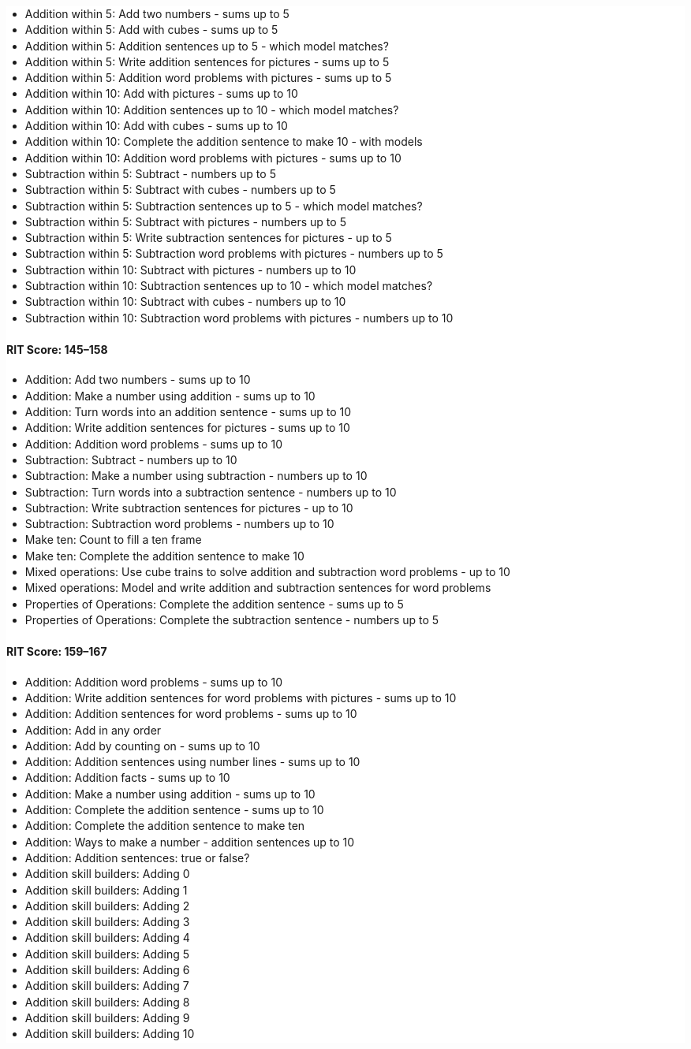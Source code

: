 - Addition within 5: Add two numbers - sums up to 5
- Addition within 5: Add with cubes - sums up to 5
- Addition within 5: Addition sentences up to 5 - which model matches?
- Addition within 5: Write addition sentences for pictures - sums up to 5
- Addition within 5: Addition word problems with pictures - sums up to 5
- Addition within 10: Add with pictures - sums up to 10
- Addition within 10: Addition sentences up to 10 - which model matches?
- Addition within 10: Add with cubes - sums up to 10
- Addition within 10: Complete the addition sentence to make 10 - with models
- Addition within 10: Addition word problems with pictures - sums up to 10
- Subtraction within 5: Subtract - numbers up to 5
- Subtraction within 5: Subtract with cubes - numbers up to 5
- Subtraction within 5: Subtraction sentences up to 5 - which model matches?
- Subtraction within 5: Subtract with pictures - numbers up to 5
- Subtraction within 5: Write subtraction sentences for pictures - up to 5
- Subtraction within 5: Subtraction word problems with pictures - numbers up to 5
- Subtraction within 10: Subtract with pictures - numbers up to 10
- Subtraction within 10: Subtraction sentences up to 10 - which model matches?
- Subtraction within 10: Subtract with cubes - numbers up to 10
- Subtraction within 10: Subtraction word problems with pictures - numbers up to 10

#### RIT Score: 145–158

- Addition: Add two numbers - sums up to 10
- Addition: Make a number using addition - sums up to 10
- Addition: Turn words into an addition sentence - sums up to 10
- Addition: Write addition sentences for pictures - sums up to 10
- Addition: Addition word problems - sums up to 10
- Subtraction: Subtract - numbers up to 10
- Subtraction: Make a number using subtraction - numbers up to 10
- Subtraction: Turn words into a subtraction sentence - numbers up to 10
- Subtraction: Write subtraction sentences for pictures - up to 10
- Subtraction: Subtraction word problems - numbers up to 10
- Make ten: Count to fill a ten frame
- Make ten: Complete the addition sentence to make 10
- Mixed operations: Use cube trains to solve addition and subtraction word problems - up to 10
- Mixed operations: Model and write addition and subtraction sentences for word problems
- Properties of Operations: Complete the addition sentence - sums up to 5
- Properties of Operations: Complete the subtraction sentence - numbers up to 5

#### RIT Score: 159–167

- Addition: Addition word problems - sums up to 10
- Addition: Write addition sentences for word problems with pictures - sums up to 10
- Addition: Addition sentences for word problems - sums up to 10
- Addition: Add in any order
- Addition: Add by counting on - sums up to 10
- Addition: Addition sentences using number lines - sums up to 10
- Addition: Addition facts - sums up to 10
- Addition: Make a number using addition - sums up to 10
- Addition: Complete the addition sentence - sums up to 10
- Addition: Complete the addition sentence to make ten
- Addition: Ways to make a number - addition sentences up to 10
- Addition: Addition sentences: true or false?
- Addition skill builders: Adding 0
- Addition skill builders: Adding 1
- Addition skill builders: Adding 2
- Addition skill builders: Adding 3
- Addition skill builders: Adding 4
- Addition skill builders: Adding 5
- Addition skill builders: Adding 6
- Addition skill builders: Adding 7
- Addition skill builders: Adding 8
- Addition skill builders: Adding 9
- Addition skill builders: Adding 10